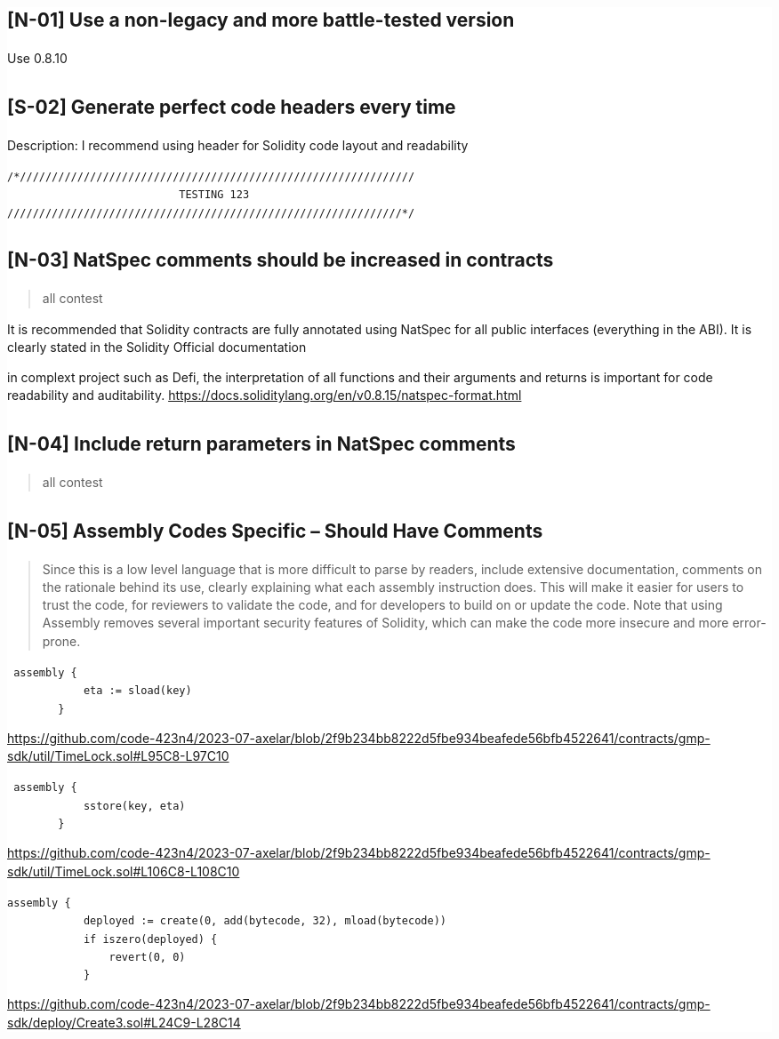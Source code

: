 ## [N-01] Use a non-legacy and more battle-tested version
Use 0.8.10

## [S-02] Generate perfect code headers every time
Description:
I recommend using header for Solidity code layout and readability

```
/*//////////////////////////////////////////////////////////////
                           TESTING 123
//////////////////////////////////////////////////////////////*/
```

## [N-03] NatSpec comments should be increased in contracts
> all contest

It is recommended that Solidity contracts are fully annotated using NatSpec for all public interfaces (everything in the ABI). It is clearly stated in the Solidity Official documentation

in complext project such as Defi, the interpretation of all functions and their arguments and returns is important for code readability and auditability.
https://docs.soliditylang.org/en/v0.8.15/natspec-format.html

## [N-04] Include return parameters in NatSpec comments
> all contest

## [N-05] Assembly Codes Specific – Should Have Comments
>Since this is a low level language that is more difficult to parse by readers, include extensive documentation, comments on the rationale behind its use, clearly explaining what each assembly instruction does.
>This will make it easier for users to trust the code, for reviewers to validate the code, and for developers to build on or update the code.
>Note that using Assembly removes several important security features of Solidity, which can make the code more insecure and more error-prone.
```
 assembly {
            eta := sload(key)
        }
```
https://github.com/code-423n4/2023-07-axelar/blob/2f9b234bb8222d5fbe934beafede56bfb4522641/contracts/gmp-sdk/util/TimeLock.sol#L95C8-L97C10

```
 assembly {
            sstore(key, eta)
        }
```
https://github.com/code-423n4/2023-07-axelar/blob/2f9b234bb8222d5fbe934beafede56bfb4522641/contracts/gmp-sdk/util/TimeLock.sol#L106C8-L108C10

```
assembly {
            deployed := create(0, add(bytecode, 32), mload(bytecode))
            if iszero(deployed) {
                revert(0, 0)
            }
```
https://github.com/code-423n4/2023-07-axelar/blob/2f9b234bb8222d5fbe934beafede56bfb4522641/contracts/gmp-sdk/deploy/Create3.sol#L24C9-L28C14
